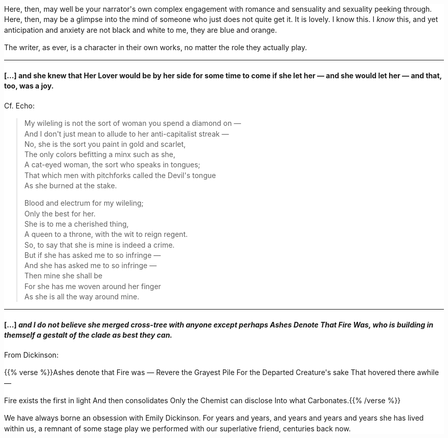 Here, then, may well be your narrator's own complex engagement with romance and sensuality and sexuality peeking through. Here, then, may be a glimpse into the mind of someone who just does not quite get it. It is lovely. I know this. I *know* this, and yet anticipation and anxiety are not black and white to me, they are blue and orange.

The writer, as ever, is a character in their own works, no matter the role they actually play.

-----

#### [...] and she knew that Her Lover would be by her side for some time to come if she let her — and she would let her — and that, too, was a joy.

Cf. Echo:

> My wileling is not the sort of woman you spend a diamond on —\
> And I don't just mean to allude to her anti-capitalist streak —\
> No, she is the sort you paint in gold and scarlet,\
> The only colors befitting a minx such as she,\
> A cat-eyed woman, the sort who speaks in tongues;\
> That which men with pitchforks called the Devil's tongue\
> As she burned at the stake.
> 
> Blood and electrum for my wileling;\
> Only the best for her.\
> She is to me a cherished thing,\
> A queen to a throne, with the wit to reign regent.\
> So, to say that she is mine is indeed a crime.\
> But if she has asked me to so infringe —\
> And she has asked me to so infringe —\
> Then mine she shall be\
> For she has me woven around her finger\
> As she is all the way around mine.

<hr id="part-5"/>

#### \[...\] *and I do not believe she merged cross-tree with anyone except perhaps Ashes Denote That Fire Was, who is building in themself a gestalt of the clade as best they can.*

From Dickinson:

{{% verse %}}Ashes denote that Fire was —
Revere the Grayest Pile
For the Departed Creature's sake
That hovered there awhile —

Fire exists the first in light
And then consolidates
Only the Chemist can disclose
Into what Carbonates.{{% /verse %}}

We have always borne an obsession with Emily Dickinson. For years and years, and years and years and years she has lived within us, a remnant of some stage play we performed with our superlative friend, centuries back now.

